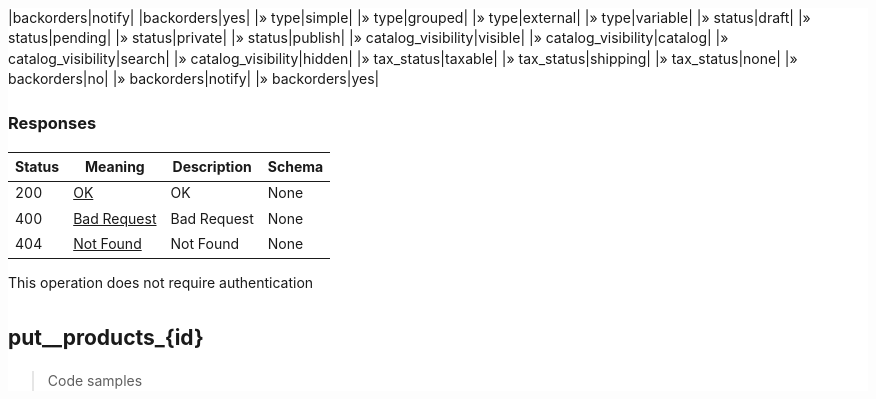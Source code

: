 |backorders|notify|
|backorders|yes|
|» type|simple|
|» type|grouped|
|» type|external|
|» type|variable|
|» status|draft|
|» status|pending|
|» status|private|
|» status|publish|
|» catalog_visibility|visible|
|» catalog_visibility|catalog|
|» catalog_visibility|search|
|» catalog_visibility|hidden|
|» tax_status|taxable|
|» tax_status|shipping|
|» tax_status|none|
|» backorders|no|
|» backorders|notify|
|» backorders|yes|

<h3 id="post__products_{id}-responses">Responses</h3>

|Status|Meaning|Description|Schema|
|---|---|---|---|
|200|[OK](https://tools.ietf.org/html/rfc7231#section-6.3.1)|OK|None|
|400|[Bad Request](https://tools.ietf.org/html/rfc7231#section-6.5.1)|Bad Request|None|
|404|[Not Found](https://tools.ietf.org/html/rfc7231#section-6.5.4)|Not Found|None|

<aside class="success">
This operation does not require authentication
</aside>

## put__products_{id}

> Code samples
